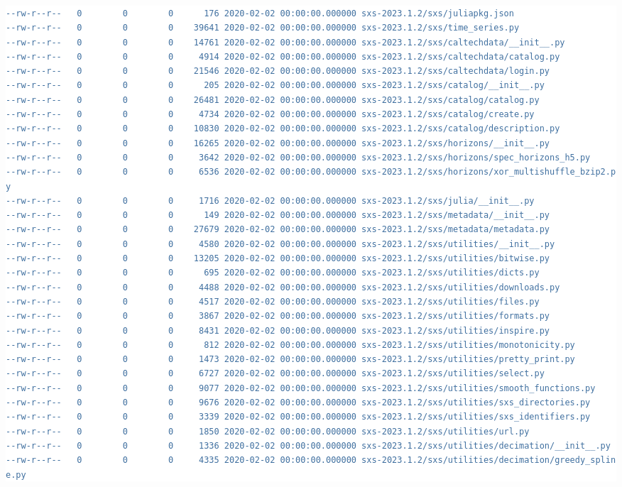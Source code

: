 ```diff
--rw-r--r--   0        0        0      176 2020-02-02 00:00:00.000000 sxs-2023.1.2/sxs/juliapkg.json
--rw-r--r--   0        0        0    39641 2020-02-02 00:00:00.000000 sxs-2023.1.2/sxs/time_series.py
--rw-r--r--   0        0        0    14761 2020-02-02 00:00:00.000000 sxs-2023.1.2/sxs/caltechdata/__init__.py
--rw-r--r--   0        0        0     4914 2020-02-02 00:00:00.000000 sxs-2023.1.2/sxs/caltechdata/catalog.py
--rw-r--r--   0        0        0    21546 2020-02-02 00:00:00.000000 sxs-2023.1.2/sxs/caltechdata/login.py
--rw-r--r--   0        0        0      205 2020-02-02 00:00:00.000000 sxs-2023.1.2/sxs/catalog/__init__.py
--rw-r--r--   0        0        0    26481 2020-02-02 00:00:00.000000 sxs-2023.1.2/sxs/catalog/catalog.py
--rw-r--r--   0        0        0     4734 2020-02-02 00:00:00.000000 sxs-2023.1.2/sxs/catalog/create.py
--rw-r--r--   0        0        0    10830 2020-02-02 00:00:00.000000 sxs-2023.1.2/sxs/catalog/description.py
--rw-r--r--   0        0        0    16265 2020-02-02 00:00:00.000000 sxs-2023.1.2/sxs/horizons/__init__.py
--rw-r--r--   0        0        0     3642 2020-02-02 00:00:00.000000 sxs-2023.1.2/sxs/horizons/spec_horizons_h5.py
--rw-r--r--   0        0        0     6536 2020-02-02 00:00:00.000000 sxs-2023.1.2/sxs/horizons/xor_multishuffle_bzip2.py
--rw-r--r--   0        0        0     1716 2020-02-02 00:00:00.000000 sxs-2023.1.2/sxs/julia/__init__.py
--rw-r--r--   0        0        0      149 2020-02-02 00:00:00.000000 sxs-2023.1.2/sxs/metadata/__init__.py
--rw-r--r--   0        0        0    27679 2020-02-02 00:00:00.000000 sxs-2023.1.2/sxs/metadata/metadata.py
--rw-r--r--   0        0        0     4580 2020-02-02 00:00:00.000000 sxs-2023.1.2/sxs/utilities/__init__.py
--rw-r--r--   0        0        0    13205 2020-02-02 00:00:00.000000 sxs-2023.1.2/sxs/utilities/bitwise.py
--rw-r--r--   0        0        0      695 2020-02-02 00:00:00.000000 sxs-2023.1.2/sxs/utilities/dicts.py
--rw-r--r--   0        0        0     4488 2020-02-02 00:00:00.000000 sxs-2023.1.2/sxs/utilities/downloads.py
--rw-r--r--   0        0        0     4517 2020-02-02 00:00:00.000000 sxs-2023.1.2/sxs/utilities/files.py
--rw-r--r--   0        0        0     3867 2020-02-02 00:00:00.000000 sxs-2023.1.2/sxs/utilities/formats.py
--rw-r--r--   0        0        0     8431 2020-02-02 00:00:00.000000 sxs-2023.1.2/sxs/utilities/inspire.py
--rw-r--r--   0        0        0      812 2020-02-02 00:00:00.000000 sxs-2023.1.2/sxs/utilities/monotonicity.py
--rw-r--r--   0        0        0     1473 2020-02-02 00:00:00.000000 sxs-2023.1.2/sxs/utilities/pretty_print.py
--rw-r--r--   0        0        0     6727 2020-02-02 00:00:00.000000 sxs-2023.1.2/sxs/utilities/select.py
--rw-r--r--   0        0        0     9077 2020-02-02 00:00:00.000000 sxs-2023.1.2/sxs/utilities/smooth_functions.py
--rw-r--r--   0        0        0     9676 2020-02-02 00:00:00.000000 sxs-2023.1.2/sxs/utilities/sxs_directories.py
--rw-r--r--   0        0        0     3339 2020-02-02 00:00:00.000000 sxs-2023.1.2/sxs/utilities/sxs_identifiers.py
--rw-r--r--   0        0        0     1850 2020-02-02 00:00:00.000000 sxs-2023.1.2/sxs/utilities/url.py
--rw-r--r--   0        0        0     1336 2020-02-02 00:00:00.000000 sxs-2023.1.2/sxs/utilities/decimation/__init__.py
--rw-r--r--   0        0        0     4335 2020-02-02 00:00:00.000000 sxs-2023.1.2/sxs/utilities/decimation/greedy_spline.py
```